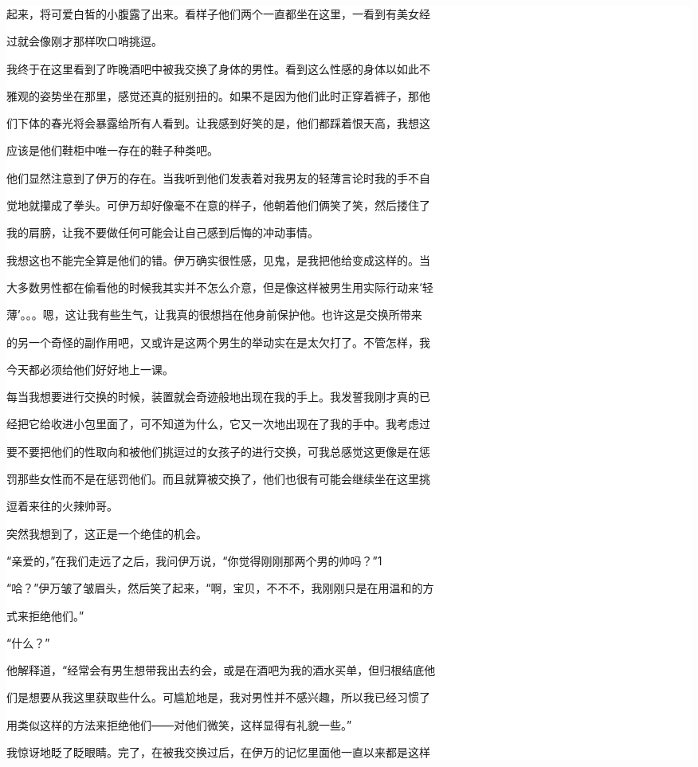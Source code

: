 起来，将可爱白皙的小腹露了出来。看样子他们两个一直都坐在这里，一看到有美女经

过就会像刚才那样吹口哨挑逗。



我终于在这里看到了昨晚酒吧中被我交换了身体的男性。看到这么性感的身体以如此不

雅观的姿势坐在那里，感觉还真的挺别扭的。如果不是因为他们此时正穿着裤子，那他

们下体的春光将会暴露给所有人看到。让我感到好笑的是，他们都踩着恨天高，我想这

应该是他们鞋柜中唯一存在的鞋子种类吧。



他们显然注意到了伊万的存在。当我听到他们发表着对我男友的轻薄言论时我的手不自

觉地就攥成了拳头。可伊万却好像毫不在意的样子，他朝着他们俩笑了笑，然后搂住了

我的肩膀，让我不要做任何可能会让自己感到后悔的冲动事情。



我想这也不能完全算是他们的错。伊万确实很性感，见鬼，是我把他给变成这样的。当

大多数男性都在偷看他的时候我其实并不怎么介意，但是像这样被男生用实际行动来‘轻

薄’。。。嗯，这让我有些生气，让我真的很想挡在他身前保护他。也许这是交换所带来

的另一个奇怪的副作用吧，又或许是这两个男生的举动实在是太欠打了。不管怎样，我

今天都必须给他们好好地上一课。



每当我想要进行交换的时候，装置就会奇迹般地出现在我的手上。我发誓我刚才真的已

经把它给收进小包里面了，可不知道为什么，它又一次地出现在了我的手中。我考虑过

要不要把他们的性取向和被他们挑逗过的女孩子的进行交换，可我总感觉这更像是在惩

罚那些女性而不是在惩罚他们。而且就算被交换了，他们也很有可能会继续坐在这里挑

逗着来往的火辣帅哥。

突然我想到了，这正是一个绝佳的机会。

“亲爱的，”在我们走远了之后，我问伊万说，“你觉得刚刚那两个男的帅吗？”1



“哈？”伊万皱了皱眉头，然后笑了起来，“啊，宝贝，不不不，我刚刚只是在用温和的方

式来拒绝他们。”

“什么？”



他解释道，“经常会有男生想带我出去约会，或是在酒吧为我的酒水买单，但归根结底他

们是想要从我这里获取些什么。可尴尬地是，我对男性并不感兴趣，所以我已经习惯了

用类似这样的方法来拒绝他们——对他们微笑，这样显得有礼貌一些。”



我惊讶地眨了眨眼睛。完了，在被我交换过后，在伊万的记忆里面他一直以来都是这样

